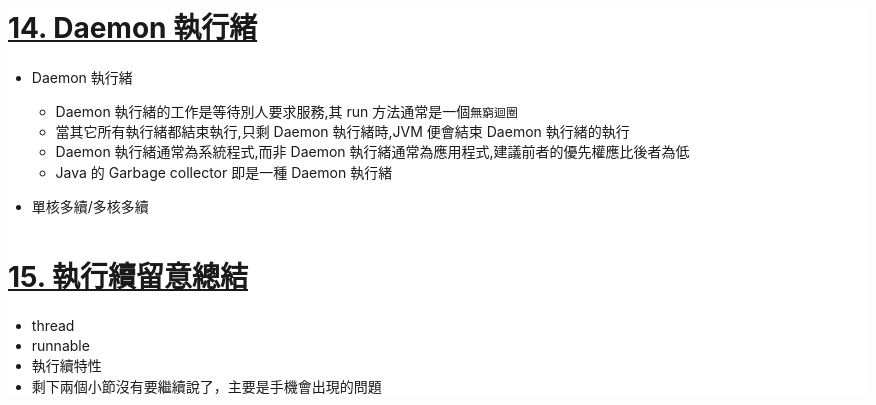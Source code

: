 # <a id='s14' class='md-title' href='#top'>14. Daemon 執行緒</a>

- Daemon 執行緒

  - Daemon 執行緒的工作是等待別人要求服務,其 run 方法通常是一個`無窮迴圈`
  - 當其它所有執行緒都結束執行,只剩 Daemon 執行緒時,JVM 便會結束 Daemon 執行緒的執行
  - Daemon 執行緒通常為系統程式,而非 Daemon 執行緒通常為應用程式,建議前者的優先權應比後者為低
  - Java 的 Garbage collector 即是一種 Daemon 執行緒

- 單核多續/多核多續

# <a id='s15' class='md-title' href='#top'>15. 執行續留意總結</a>

- thread
- runnable
- 執行續特性
- 剩下兩個小節沒有要繼續說了，主要是手機會出現的問題
